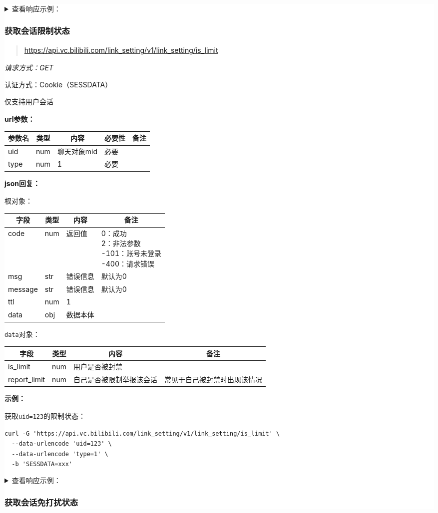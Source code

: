 <details><summary>查看响应示例：</summary></details>

### 获取会话限制状态

> <https://api.vc.bilibili.com/link_setting/v1/link_setting/is_limit>

*请求方式：GET*

认证方式：Cookie（SESSDATA）

仅支持用户会话

**url参数：**

| 参数名 | 类型 | 内容        | 必要性 | 备注 |
| ------ | ---- | ----------- | ------ | ---- |
| uid    | num  | 聊天对象mid | 必要   |      |
| type   | num  | 1           | 必要   |      |

**json回复：**

根对象：

| 字段    | 类型 | 内容     | 备注                                              |
| ------- | ---- | -------- | ------------------------------------------------- |
| code    | num  | 返回值   | 0：成功<br />2：非法参数<br />-101：账号未登录<br />-400：请求错误 |
| msg     | str  | 错误信息 | 默认为0                                           |
| message | str  | 错误信息 | 默认为0                                           |
| ttl     | num  | 1        |                                                   |
| data    | obj  | 数据本体 |                                                   |

`data`对象：

| 字段         | 类型 | 内容                     | 备注                         |
| ------------ | ---- | ------------------------ | ---------------------------- |
| is_limit     | num  | 用户是否被封禁           |                              |
| report_limit | num  | 自己是否被限制举报该会话 | 常见于自己被封禁时出现该情况 |

**示例：**

获取`uid=123`的限制状态：

```shell
curl -G 'https://api.vc.bilibili.com/link_setting/v1/link_setting/is_limit' \
  --data-urlencode 'uid=123' \
  --data-urlencode 'type=1' \
  -b 'SESSDATA=xxx'
```

<details><summary>查看响应示例：</summary></details>

### 获取会话免打扰状态
